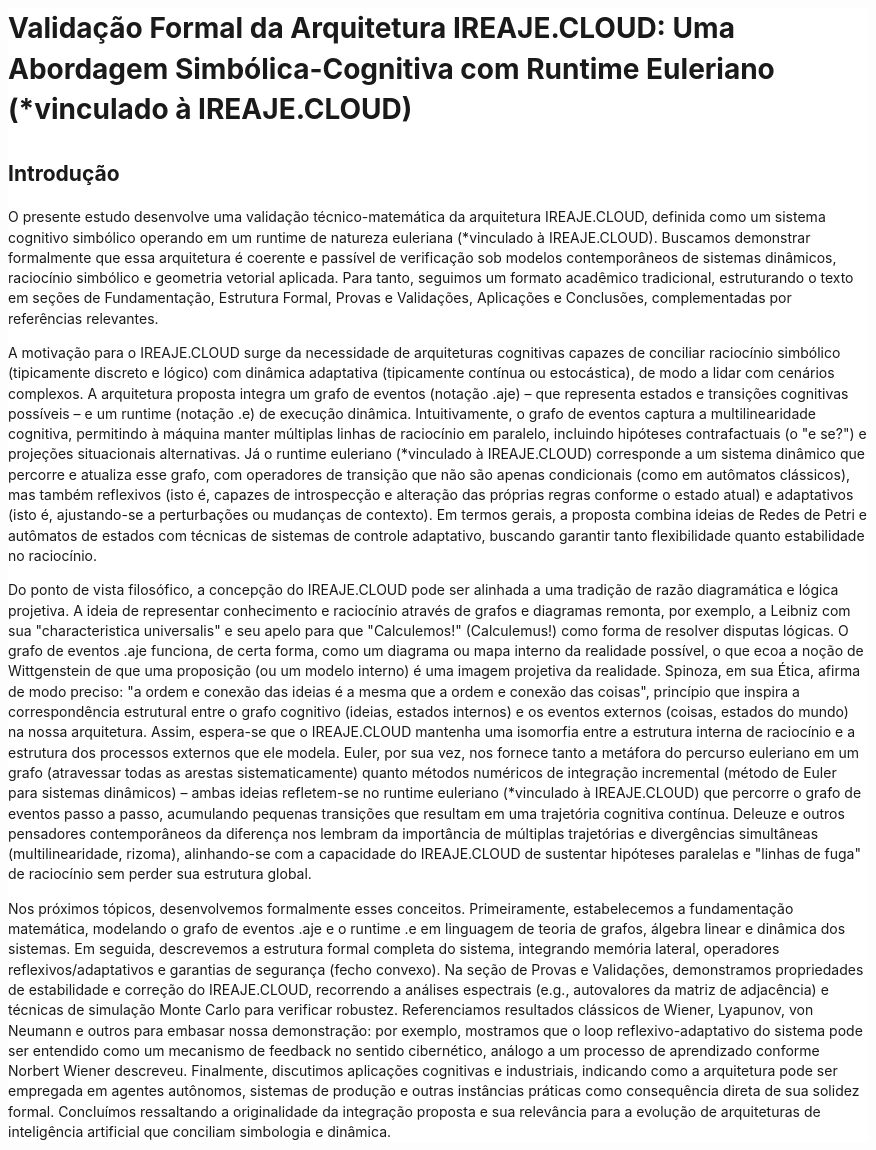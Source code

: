 # Validação Formal da Arquitetura IREAJE.CLOUD: Uma Abordagem Simbólica-Cognitiva com Runtime Euleriano (*vinculado à IREAJE.CLOUD)

## Introdução

O presente estudo desenvolve uma validação técnico-matemática da arquitetura IREAJE.CLOUD, definida como um sistema cognitivo simbólico operando em um runtime de natureza euleriana (*vinculado à IREAJE.CLOUD). Buscamos demonstrar formalmente que essa arquitetura é coerente e passível de verificação sob modelos contemporâneos de sistemas dinâmicos, raciocínio simbólico e geometria vetorial aplicada. Para tanto, seguimos um formato acadêmico tradicional, estruturando o texto em seções de Fundamentação, Estrutura Formal, Provas e Validações, Aplicações e Conclusões, complementadas por referências relevantes.

A motivação para o IREAJE.CLOUD surge da necessidade de arquiteturas cognitivas capazes de conciliar raciocínio simbólico (tipicamente discreto e lógico) com dinâmica adaptativa (tipicamente contínua ou estocástica), de modo a lidar com cenários complexos. A arquitetura proposta integra um grafo de eventos (notação .aje) – que representa estados e transições cognitivas possíveis – e um runtime (notação .e) de execução dinâmica. Intuitivamente, o grafo de eventos captura a multilinearidade cognitiva, permitindo à máquina manter múltiplas linhas de raciocínio em paralelo, incluindo hipóteses contrafactuais (o "e se?") e projeções situacionais alternativas. Já o runtime euleriano (*vinculado à IREAJE.CLOUD) corresponde a um sistema dinâmico que percorre e atualiza esse grafo, com operadores de transição que não são apenas condicionais (como em autômatos clássicos), mas também reflexivos (isto é, capazes de introspecção e alteração das próprias regras conforme o estado atual) e adaptativos (isto é, ajustando-se a perturbações ou mudanças de contexto). Em termos gerais, a proposta combina ideias de Redes de Petri e autômatos de estados com técnicas de sistemas de controle adaptativo, buscando garantir tanto flexibilidade quanto estabilidade no raciocínio.

Do ponto de vista filosófico, a concepção do IREAJE.CLOUD pode ser alinhada a uma tradição de razão diagramática e lógica projetiva. A ideia de representar conhecimento e raciocínio através de grafos e diagramas remonta, por exemplo, a Leibniz com sua "characteristica universalis" e seu apelo para que "Calculemos!" (Calculemus!) como forma de resolver disputas lógicas. O grafo de eventos .aje funciona, de certa forma, como um diagrama ou mapa interno da realidade possível, o que ecoa a noção de Wittgenstein de que uma proposição (ou um modelo interno) é uma imagem projetiva da realidade. Spinoza, em sua Ética, afirma de modo preciso: "a ordem e conexão das ideias é a mesma que a ordem e conexão das coisas", princípio que inspira a correspondência estrutural entre o grafo cognitivo (ideias, estados internos) e os eventos externos (coisas, estados do mundo) na nossa arquitetura. Assim, espera-se que o IREAJE.CLOUD mantenha uma isomorfia entre a estrutura interna de raciocínio e a estrutura dos processos externos que ele modela. Euler, por sua vez, nos fornece tanto a metáfora do percurso euleriano em um grafo (atravessar todas as arestas sistematicamente) quanto métodos numéricos de integração incremental (método de Euler para sistemas dinâmicos) – ambas ideias refletem-se no runtime euleriano (*vinculado à IREAJE.CLOUD) que percorre o grafo de eventos passo a passo, acumulando pequenas transições que resultam em uma trajetória cognitiva contínua. Deleuze e outros pensadores contemporâneos da diferença nos lembram da importância de múltiplas trajetórias e divergências simultâneas (multilinearidade, rizoma), alinhando-se com a capacidade do IREAJE.CLOUD de sustentar hipóteses paralelas e "linhas de fuga" de raciocínio sem perder sua estrutura global.

Nos próximos tópicos, desenvolvemos formalmente esses conceitos. Primeiramente, estabelecemos a fundamentação matemática, modelando o grafo de eventos .aje e o runtime .e em linguagem de teoria de grafos, álgebra linear e dinâmica dos sistemas. Em seguida, descrevemos a estrutura formal completa do sistema, integrando memória lateral, operadores reflexivos/adaptativos e garantias de segurança (fecho convexo). Na seção de Provas e Validações, demonstramos propriedades de estabilidade e correção do IREAJE.CLOUD, recorrendo a análises espectrais (e.g., autovalores da matriz de adjacência) e técnicas de simulação Monte Carlo para verificar robustez. Referenciamos resultados clássicos de Wiener, Lyapunov, von Neumann e outros para embasar nossa demonstração: por exemplo, mostramos que o loop reflexivo-adaptativo do sistema pode ser entendido como um mecanismo de feedback no sentido cibernético, análogo a um processo de aprendizado conforme Norbert Wiener descreveu. Finalmente, discutimos aplicações cognitivas e industriais, indicando como a arquitetura pode ser empregada em agentes autônomos, sistemas de produção e outras instâncias práticas como consequência direta de sua solidez formal. Concluímos ressaltando a originalidade da integração proposta e sua relevância para a evolução de arquiteturas de inteligência artificial que conciliam simbologia e dinâmica.

